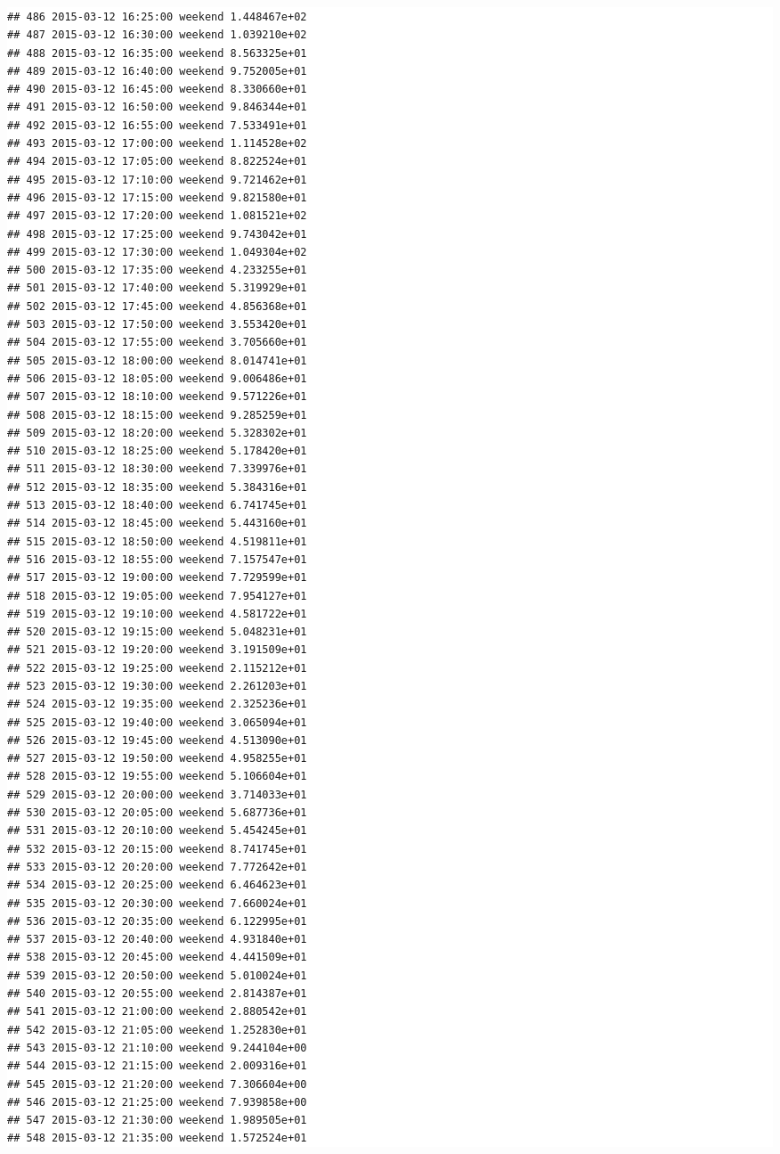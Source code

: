 ```
## 486 2015-03-12 16:25:00 weekend 1.448467e+02
## 487 2015-03-12 16:30:00 weekend 1.039210e+02
## 488 2015-03-12 16:35:00 weekend 8.563325e+01
## 489 2015-03-12 16:40:00 weekend 9.752005e+01
## 490 2015-03-12 16:45:00 weekend 8.330660e+01
## 491 2015-03-12 16:50:00 weekend 9.846344e+01
## 492 2015-03-12 16:55:00 weekend 7.533491e+01
## 493 2015-03-12 17:00:00 weekend 1.114528e+02
## 494 2015-03-12 17:05:00 weekend 8.822524e+01
## 495 2015-03-12 17:10:00 weekend 9.721462e+01
## 496 2015-03-12 17:15:00 weekend 9.821580e+01
## 497 2015-03-12 17:20:00 weekend 1.081521e+02
## 498 2015-03-12 17:25:00 weekend 9.743042e+01
## 499 2015-03-12 17:30:00 weekend 1.049304e+02
## 500 2015-03-12 17:35:00 weekend 4.233255e+01
## 501 2015-03-12 17:40:00 weekend 5.319929e+01
## 502 2015-03-12 17:45:00 weekend 4.856368e+01
## 503 2015-03-12 17:50:00 weekend 3.553420e+01
## 504 2015-03-12 17:55:00 weekend 3.705660e+01
## 505 2015-03-12 18:00:00 weekend 8.014741e+01
## 506 2015-03-12 18:05:00 weekend 9.006486e+01
## 507 2015-03-12 18:10:00 weekend 9.571226e+01
## 508 2015-03-12 18:15:00 weekend 9.285259e+01
## 509 2015-03-12 18:20:00 weekend 5.328302e+01
## 510 2015-03-12 18:25:00 weekend 5.178420e+01
## 511 2015-03-12 18:30:00 weekend 7.339976e+01
## 512 2015-03-12 18:35:00 weekend 5.384316e+01
## 513 2015-03-12 18:40:00 weekend 6.741745e+01
## 514 2015-03-12 18:45:00 weekend 5.443160e+01
## 515 2015-03-12 18:50:00 weekend 4.519811e+01
## 516 2015-03-12 18:55:00 weekend 7.157547e+01
## 517 2015-03-12 19:00:00 weekend 7.729599e+01
## 518 2015-03-12 19:05:00 weekend 7.954127e+01
## 519 2015-03-12 19:10:00 weekend 4.581722e+01
## 520 2015-03-12 19:15:00 weekend 5.048231e+01
## 521 2015-03-12 19:20:00 weekend 3.191509e+01
## 522 2015-03-12 19:25:00 weekend 2.115212e+01
## 523 2015-03-12 19:30:00 weekend 2.261203e+01
## 524 2015-03-12 19:35:00 weekend 2.325236e+01
## 525 2015-03-12 19:40:00 weekend 3.065094e+01
## 526 2015-03-12 19:45:00 weekend 4.513090e+01
## 527 2015-03-12 19:50:00 weekend 4.958255e+01
## 528 2015-03-12 19:55:00 weekend 5.106604e+01
## 529 2015-03-12 20:00:00 weekend 3.714033e+01
## 530 2015-03-12 20:05:00 weekend 5.687736e+01
## 531 2015-03-12 20:10:00 weekend 5.454245e+01
## 532 2015-03-12 20:15:00 weekend 8.741745e+01
## 533 2015-03-12 20:20:00 weekend 7.772642e+01
## 534 2015-03-12 20:25:00 weekend 6.464623e+01
## 535 2015-03-12 20:30:00 weekend 7.660024e+01
## 536 2015-03-12 20:35:00 weekend 6.122995e+01
## 537 2015-03-12 20:40:00 weekend 4.931840e+01
## 538 2015-03-12 20:45:00 weekend 4.441509e+01
## 539 2015-03-12 20:50:00 weekend 5.010024e+01
## 540 2015-03-12 20:55:00 weekend 2.814387e+01
## 541 2015-03-12 21:00:00 weekend 2.880542e+01
## 542 2015-03-12 21:05:00 weekend 1.252830e+01
## 543 2015-03-12 21:10:00 weekend 9.244104e+00
## 544 2015-03-12 21:15:00 weekend 2.009316e+01
## 545 2015-03-12 21:20:00 weekend 7.306604e+00
## 546 2015-03-12 21:25:00 weekend 7.939858e+00
## 547 2015-03-12 21:30:00 weekend 1.989505e+01
## 548 2015-03-12 21:35:00 weekend 1.572524e+01
```